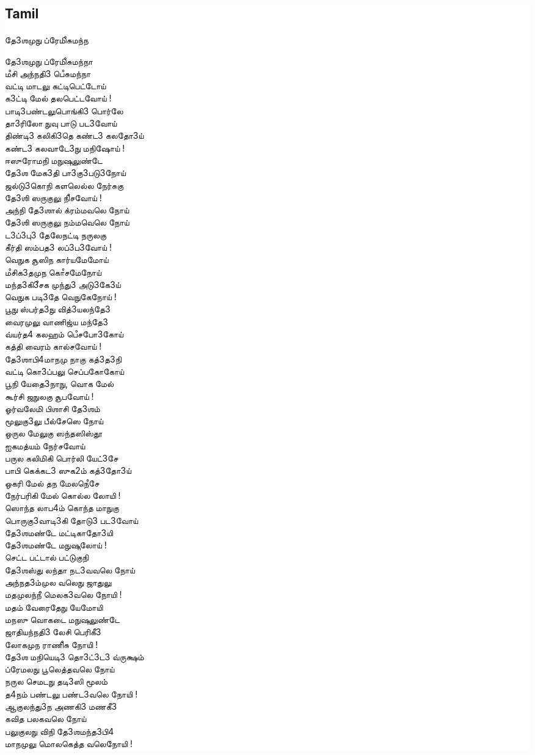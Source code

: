 
## Tamil

தே3ஶமுநு ப்ரேமிஂசுமந்ந  

தே3ஶமுநு ப்ரேமிஂசுமந்நா  
மஂசி அந்நதி3 பெஂசுமந்நா  
வட்டி மாடலு கட்டிபெட்டோய்  
க3ட்டி மேல் தலபெட்டவோய் !  
பாடி3பண்டலுபொங்கி3 பொர்லே  
தா3ரிலோ நுவு பாடு பட3வோய்  
திண்டி3 கலிகி3தெ கண்ட3 கலதோ3ய்  
கண்ட3 கலவாடே3நு மநிஷோய் !  
ஈஸுரோமநி மநுஷுலுண்டே  
தே3ஶ மேக3தி பா3கு3படு3நோய்  
ஜல்டு3கொநி களலெல்ல நேர்சுகு  
தே3ஶி ஸருகுலு நிஂசவோய் !  
அந்நி தே3ஶால் க்ரம்மவலெ நோய்  
தே3ஶி ஸருகுலு நம்மவெலெ நோய்  
ட3ப்3பு3 தேலேநட்டி நருலகு  
கீர்தி ஸம்பத3 லப்3ப3வோய் !  
வெநுக சூஸிந கார்யமேமோய்  
மஂசிக3தமுந கொஂசமேநோய்  
மந்த3கி3ஂசக முந்து3 அடு3கே3ய்  
வெநுக படி3தே வெநுகேநோய் !  
பூநு ஸ்பர்த3நு வித்3யலந்தே3  
வைரமுலு வாணிஜ்ய மந்தே3  
வ்யர்த4 கலஹம் பெஂசபோ3கோய்  
கத்தி வைரம் கால்சவோய் !  
தே3ஶாபி4மாநமு நாகு கத்3த3நி  
வட்டி கொ3ப்பலு செப்பகோகோய்  
பூநி யேதை3நாநு, வொக மேல்  
கூர்சி ஜநுலகு சூபவோய் !  
ஓர்வலேமி பிஶாசி தே3ஶம்  
மூலுகு3லு பீல்சேஸெ நோய்  
ஒருல மேலுகு ஸந்தஸிஸ்தூ  
ஐகமத்யம் நேர்சவோய்  
பருல கலிமிகி பொர்லி யேட்3சே  
பாபி கெக்கட3 ஸுக2ம் கத்3தோ3ய்  
ஒகரி மேல் தந மேலநெஂசே  
நேர்பரிகி மேல் கொல்ல லோயி !  
ஸொந்த லாப4ம் கொந்த மாநுகு  
பொருகு3வாடி3கி தோடு3 பட3வோய்  
தே3ஶமண்டே மட்டிகாதோ3யி  
தே3ஶமண்டே மநுஷுலோய் !  
செட்ட பட்டால் பட்டுகுநி  
தே3ஶஸ்து லந்தா நட3வவலெ நோய்  
அந்நத3ம்முல வலெநு ஜாதுலு  
மதமுலந்நீ மெலக3வலெ நோயி !  
மதம் வேரைதேநு யேமோயி  
மநஸு வொகடை மநுஷுலுண்டே  
ஜாதியந்நதி3 லேசி பெரிகீ3  
லோகமுந ராணிஂசு நோயி !  
தே3ஶ மநியெடி3 தொ3ட்3ட3 வ்ருக்ஷம்  
ப்ரேமலநு பூலெத்தவலெ நோய்  
நருல செமடநு தடி3ஸி மூலம்  
த4நம் பண்டலு பண்ட3வலெ நோயி !  
ஆகுலந்து3ந அணகி3 மணகீ3  
கவித பலகவலெ நோய்  
பலுகுலநு விநி தே3ஶமந்த3பி4  
மாநமுலு மொலகெத்த வலெநோயி !  
